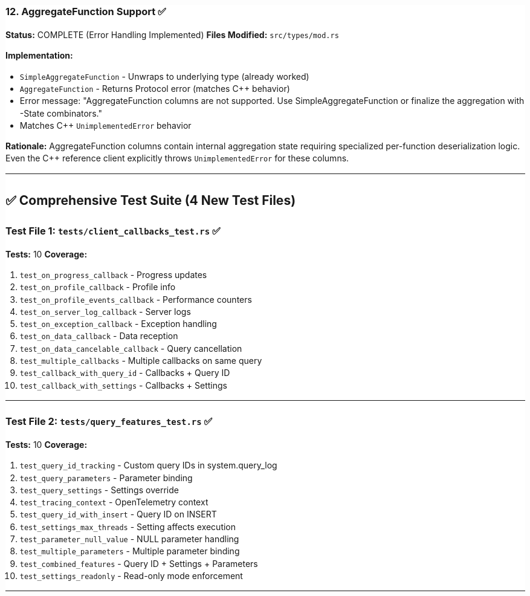 
### 12. AggregateFunction Support ✅
**Status:** COMPLETE (Error Handling Implemented)
**Files Modified:** `src/types/mod.rs`

**Implementation:**
- `SimpleAggregateFunction` - Unwraps to underlying type (already worked)
- `AggregateFunction` - Returns Protocol error (matches C++ behavior)
- Error message: "AggregateFunction columns are not supported. Use SimpleAggregateFunction or finalize the aggregation with -State combinators."
- Matches C++ `UnimplementedError` behavior

**Rationale:**
AggregateFunction columns contain internal aggregation state requiring specialized per-function deserialization logic. Even the C++ reference client explicitly throws `UnimplementedError` for these columns.

---

## ✅ Comprehensive Test Suite (4 New Test Files)

### Test File 1: `tests/client_callbacks_test.rs` ✅
**Tests:** 10
**Coverage:**
1. `test_on_progress_callback` - Progress updates
2. `test_on_profile_callback` - Profile info
3. `test_on_profile_events_callback` - Performance counters
4. `test_on_server_log_callback` - Server logs
5. `test_on_exception_callback` - Exception handling
6. `test_on_data_callback` - Data reception
7. `test_on_data_cancelable_callback` - Query cancellation
8. `test_multiple_callbacks` - Multiple callbacks on same query
9. `test_callback_with_query_id` - Callbacks + Query ID
10. `test_callback_with_settings` - Callbacks + Settings

---

### Test File 2: `tests/query_features_test.rs` ✅
**Tests:** 10
**Coverage:**
1. `test_query_id_tracking` - Custom query IDs in system.query_log
2. `test_query_parameters` - Parameter binding
3. `test_query_settings` - Settings override
4. `test_tracing_context` - OpenTelemetry context
5. `test_query_id_with_insert` - Query ID on INSERT
6. `test_settings_max_threads` - Setting affects execution
7. `test_parameter_null_value` - NULL parameter handling
8. `test_multiple_parameters` - Multiple parameter binding
9. `test_combined_features` - Query ID + Settings + Parameters
10. `test_settings_readonly` - Read-only mode enforcement

---